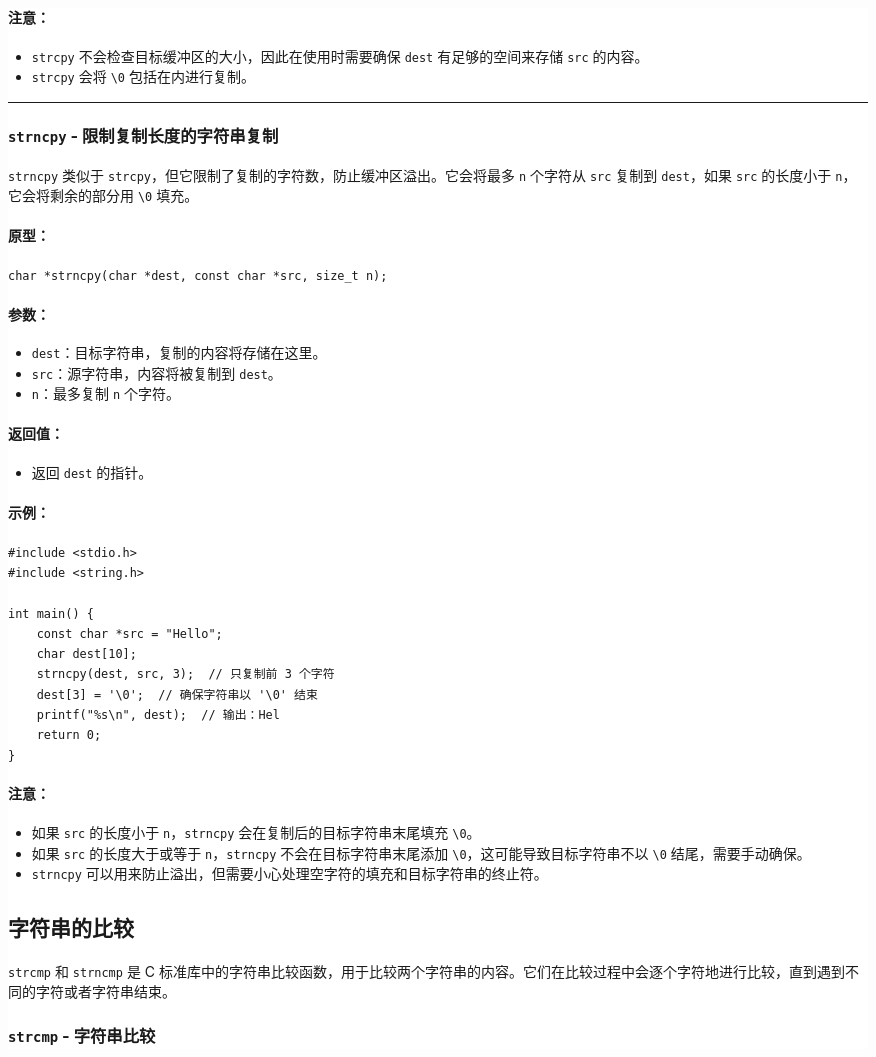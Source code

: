 #### 注意：

- `strcpy` 不会检查目标缓冲区的大小，因此在使用时需要确保 `dest` 有足够的空间来存储 `src` 的内容。
- `strcpy` 会将 `\0` 包括在内进行复制。

------

### **`strncpy`** - 限制复制长度的字符串复制

`strncpy` 类似于 `strcpy`，但它限制了复制的字符数，防止缓冲区溢出。它会将最多 `n` 个字符从 `src` 复制到 `dest`，如果 `src` 的长度小于 `n`，它会将剩余的部分用 `\0` 填充。

#### 原型：

```
char *strncpy(char *dest, const char *src, size_t n);
```

#### 参数：

- `dest`：目标字符串，复制的内容将存储在这里。
- `src`：源字符串，内容将被复制到 `dest`。
- `n`：最多复制 `n` 个字符。

#### 返回值：

- 返回 `dest` 的指针。

#### 示例：

```
#include <stdio.h>
#include <string.h>

int main() {
    const char *src = "Hello";
    char dest[10];
    strncpy(dest, src, 3);  // 只复制前 3 个字符
    dest[3] = '\0';  // 确保字符串以 '\0' 结束
    printf("%s\n", dest);  // 输出：Hel
    return 0;
}
```

#### 注意：

- 如果 `src` 的长度小于 `n`，`strncpy` 会在复制后的目标字符串末尾填充 `\0`。
- 如果 `src` 的长度大于或等于 `n`，`strncpy` 不会在目标字符串末尾添加 `\0`，这可能导致目标字符串不以 `\0` 结尾，需要手动确保。
- `strncpy` 可以用来防止溢出，但需要小心处理空字符的填充和目标字符串的终止符。

## 字符串的比较

`strcmp` 和 `strncmp` 是 C 标准库中的字符串比较函数，用于比较两个字符串的内容。它们在比较过程中会逐个字符地进行比较，直到遇到不同的字符或者字符串结束。

### **`strcmp`** - 字符串比较
